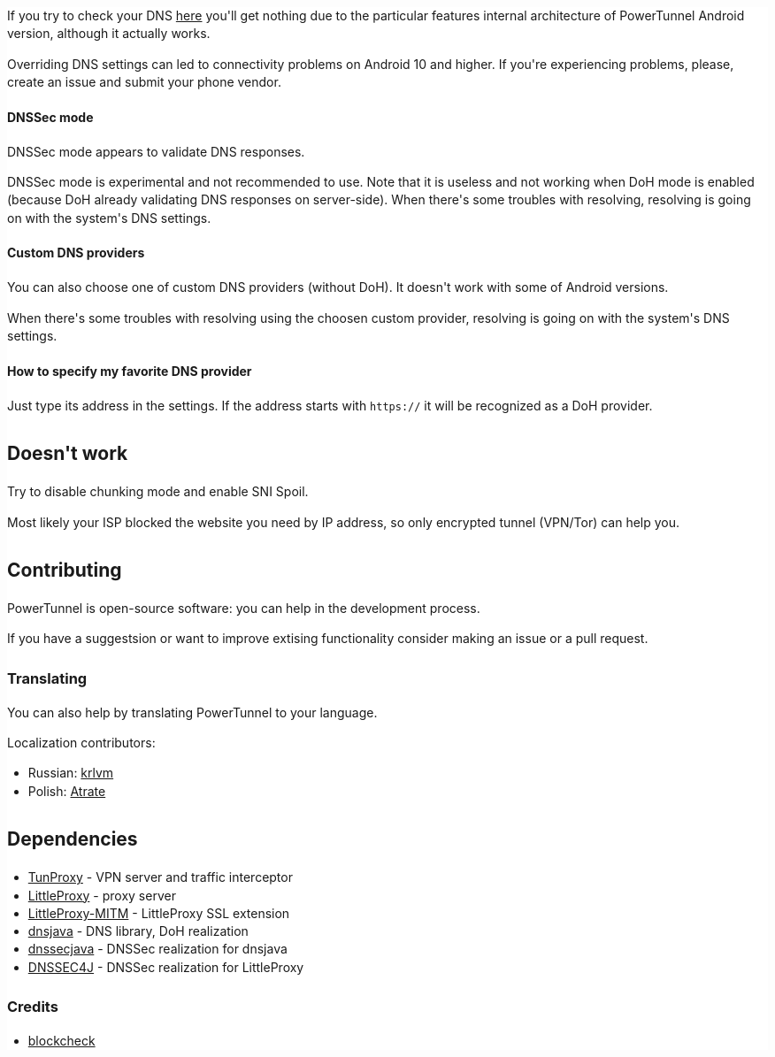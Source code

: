 If you try to check your DNS [here](http://www.whatsmydnsserver.com/) you'll get nothing due to the particular features internal architecture of PowerTunnel Android version, although it actually works.

Overriding DNS settings can led to connectivity problems on Android 10 and higher. If you're experiencing problems, please, create an issue and submit your phone vendor.

#### DNSSec mode
DNSSec mode appears to validate DNS responses.

DNSSec mode is experimental and not recommended to use. Note that it is useless and not working when DoH mode is enabled (because DoH already validating DNS responses on server-side). When there's some troubles with resolving, resolving is going on with the system's DNS settings.

#### Custom DNS providers
You can also choose one of custom DNS providers (without DoH). It doesn't work with some of Android versions.

When there's some troubles with resolving using the choosen custom provider, resolving is going on with the system's DNS settings.

#### How to specify my favorite DNS provider
Just type its address in the settings. If the address starts with `https://` it will be recognized as a DoH provider. 

## Doesn't work
Try to disable chunking mode and enable SNI Spoil.

Most likely your ISP blocked the website you need by IP address, so only encrypted tunnel (VPN/Tor) can help you.

## Contributing
PowerTunnel is open-source software: you can help in the development process.

If you have a suggestsion or want to improve extising functionality consider making an issue or a pull request.

### Translating
You can also help by translating PowerTunnel to your language.

Localization contributors:
- Russian: [krlvm](https://github.com/krlvm)
- Polish: [Atrate](https://github.com/Atrate)

## Dependencies
* [TunProxy](https://github.com/raise-isayan/TunProxy) - VPN server and traffic interceptor
* [LittleProxy](https://github.com/adamfisk/LittleProxy) - proxy server
* [LittleProxy-MITM](https://github.com/ganskef/LittleProxy-mitm) - LittleProxy SSL extension
* [dnsjava](https://github.com/dnsjava/dnsjava) - DNS library, DoH realization
* [dnssecjava](https://github.com/ibauersachs/dnssecjava) - DNSSec realization for dnsjava
* [DNSSEC4J](https://github.com/adamfisk/DNSSEC4J) - DNSSec realization for LittleProxy

### Credits
* [blockcheck](https://github.com/ValdikSS/blockcheck)
